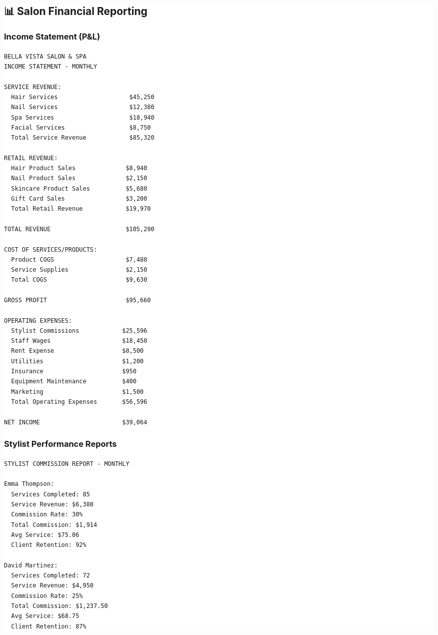 ## 📊 **Salon Financial Reporting**

### **Income Statement (P&L)**
```
BELLA VISTA SALON & SPA
INCOME STATEMENT - MONTHLY

SERVICE REVENUE:
  Hair Services                    $45,250
  Nail Services                    $12,380  
  Spa Services                     $18,940
  Facial Services                  $8,750
  Total Service Revenue            $85,320

RETAIL REVENUE:
  Hair Product Sales              $8,940
  Nail Product Sales              $2,150
  Skincare Product Sales          $5,680
  Gift Card Sales                 $3,200
  Total Retail Revenue            $19,970

TOTAL REVENUE                     $105,290

COST OF SERVICES/PRODUCTS:
  Product COGS                    $7,480
  Service Supplies                $2,150
  Total COGS                      $9,630

GROSS PROFIT                      $95,660

OPERATING EXPENSES:
  Stylist Commissions            $25,596
  Staff Wages                    $18,450
  Rent Expense                   $8,500
  Utilities                      $1,200
  Insurance                      $950
  Equipment Maintenance          $400
  Marketing                      $1,500
  Total Operating Expenses       $56,596

NET INCOME                       $39,064
```

### **Stylist Performance Reports**
```
STYLIST COMMISSION REPORT - MONTHLY

Emma Thompson:
  Services Completed: 85
  Service Revenue: $6,380
  Commission Rate: 30%
  Total Commission: $1,914
  Avg Service: $75.06
  Client Retention: 92%

David Martinez:
  Services Completed: 72
  Service Revenue: $4,950
  Commission Rate: 25%
  Total Commission: $1,237.50
  Avg Service: $68.75
  Client Retention: 87%
```